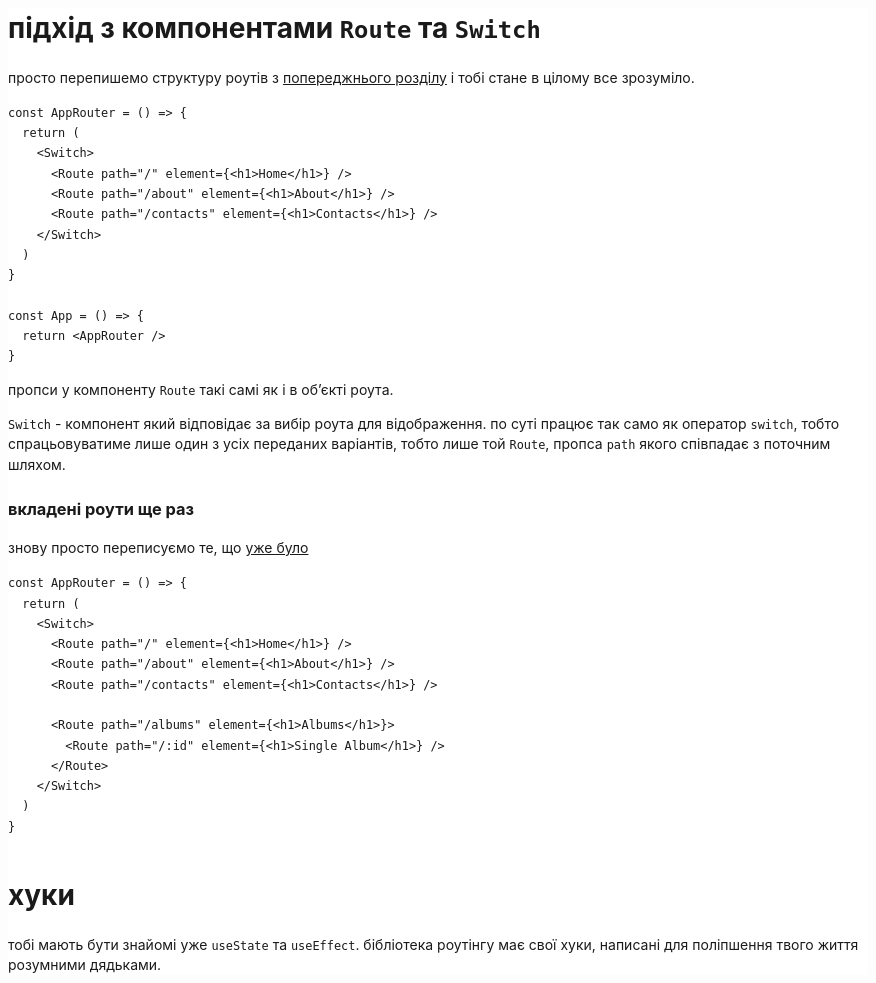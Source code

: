 # підхід з компонентами `Route` та `Switch`

просто перепишемо структуру роутів з [попереджнього розділу](#підхід-з-масивом-роутів) і тобі стане в цілому все зрозуміло.

```tsx
const AppRouter = () => {
  return (
    <Switch>
      <Route path="/" element={<h1>Home</h1>} />
      <Route path="/about" element={<h1>About</h1>} />
      <Route path="/contacts" element={<h1>Contacts</h1>} />
    </Switch>
  )
}

const App = () => {
  return <AppRouter />
}
```

пропси у компоненту `Route` такі самі як і в обʼєкті роута.

`Switch` - компонент який відповідає за вибір роута для відображення. по суті працює так само як оператор `switch`, тобто спрацьовуватиме лише один з усіх переданих варіантів, тобто лише той `Route`, пропса `path` якого співпадає з поточним шляхом.

### вкладені роути ще раз

знову просто переписуємо те, що [уже було](#вкладені-роути)

```tsx
const AppRouter = () => {
  return (
    <Switch>
      <Route path="/" element={<h1>Home</h1>} />
      <Route path="/about" element={<h1>About</h1>} />
      <Route path="/contacts" element={<h1>Contacts</h1>} />

      <Route path="/albums" element={<h1>Albums</h1>}>
        <Route path="/:id" element={<h1>Single Album</h1>} />
      </Route>
    </Switch>
  )
}
```

# хуки

тобі мають бути знайомі уже `useState` та `useEffect`. бібліотека роутінгу має свої хуки, написані для поліпшення твого життя розумними дядьками.
